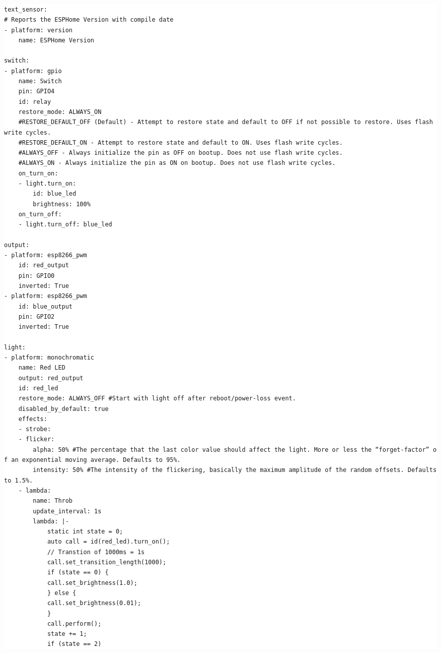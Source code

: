     text_sensor:
    # Reports the ESPHome Version with compile date
    - platform: version
        name: ESPHome Version

    switch:
    - platform: gpio
        name: Switch
        pin: GPIO4
        id: relay
        restore_mode: ALWAYS_ON
        #RESTORE_DEFAULT_OFF (Default) - Attempt to restore state and default to OFF if not possible to restore. Uses flash write cycles.
        #RESTORE_DEFAULT_ON - Attempt to restore state and default to ON. Uses flash write cycles.
        #ALWAYS_OFF - Always initialize the pin as OFF on bootup. Does not use flash write cycles.
        #ALWAYS_ON - Always initialize the pin as ON on bootup. Does not use flash write cycles.
        on_turn_on:
        - light.turn_on:
            id: blue_led
            brightness: 100%
        on_turn_off:
        - light.turn_off: blue_led

    output:
    - platform: esp8266_pwm
        id: red_output
        pin: GPIO0
        inverted: True
    - platform: esp8266_pwm
        id: blue_output
        pin: GPIO2
        inverted: True

    light:
    - platform: monochromatic
        name: Red LED
        output: red_output
        id: red_led
        restore_mode: ALWAYS_OFF #Start with light off after reboot/power-loss event.
        disabled_by_default: true
        effects:
        - strobe:
        - flicker:
            alpha: 50% #The percentage that the last color value should affect the light. More or less the “forget-factor” of an exponential moving average. Defaults to 95%.
            intensity: 50% #The intensity of the flickering, basically the maximum amplitude of the random offsets. Defaults to 1.5%.
        - lambda:
            name: Throb
            update_interval: 1s
            lambda: |-
                static int state = 0;
                auto call = id(red_led).turn_on();
                // Transtion of 1000ms = 1s
                call.set_transition_length(1000);
                if (state == 0) {
                call.set_brightness(1.0);
                } else {
                call.set_brightness(0.01);
                }
                call.perform();
                state += 1;
                if (state == 2)